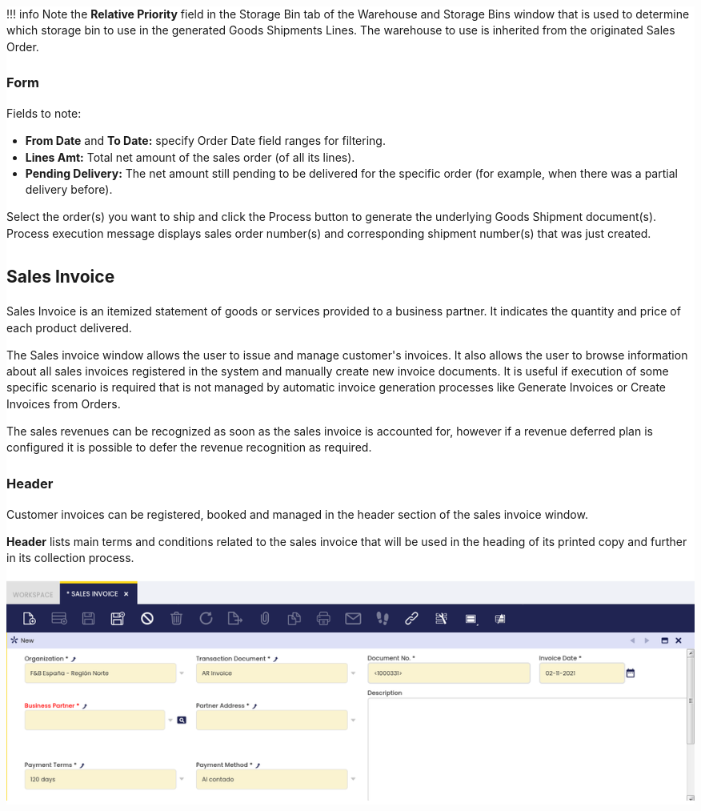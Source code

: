 !!! info
    Note the **Relative Priority** field in the Storage Bin tab of the Warehouse and Storage Bins window that is used to determine which storage bin to use in the generated Goods Shipments Lines. The warehouse to use is inherited from the originated Sales Order.

### **Form**

Fields to note:

- **From Date** and **To Date:** specify Order Date field ranges for filtering.
- **Lines Amt:** Total net amount of the sales order (of all its lines).
- **Pending Delivery:** The net amount still pending to be delivered for the specific order (for example, when there was a partial delivery before).

Select the order(s) you want to ship and click the Process button to generate the underlying Goods Shipment document(s). Process execution message displays sales order number(s) and corresponding shipment number(s) that was just created.

## Sales Invoice

Sales Invoice is an itemized statement of goods or services provided to a business partner. It indicates the quantity and price of each product delivered.

The Sales invoice window allows the user to issue and manage customer's invoices. It also allows the user to browse information about all sales invoices registered in the system and manually create new invoice documents. It is useful if execution of some specific scenario is required that is not managed by automatic invoice generation processes like Generate Invoices or Create Invoices from Orders.

The sales revenues can be recognized as soon as the sales invoice is accounted for, however if a revenue deferred plan is configured it is possible to defer the revenue recognition as required.

### **Header**

Customer invoices can be registered, booked and managed in the header section of the sales invoice window.

**Header** lists main terms and conditions related to the sales invoice that will be used in the heading of its printed copy and further in its collection process.

![Sales invoice header](/docs/assets/drive/1-51np9T_CKeVAuAlTaRQn8UdUKz2JArH.png)
